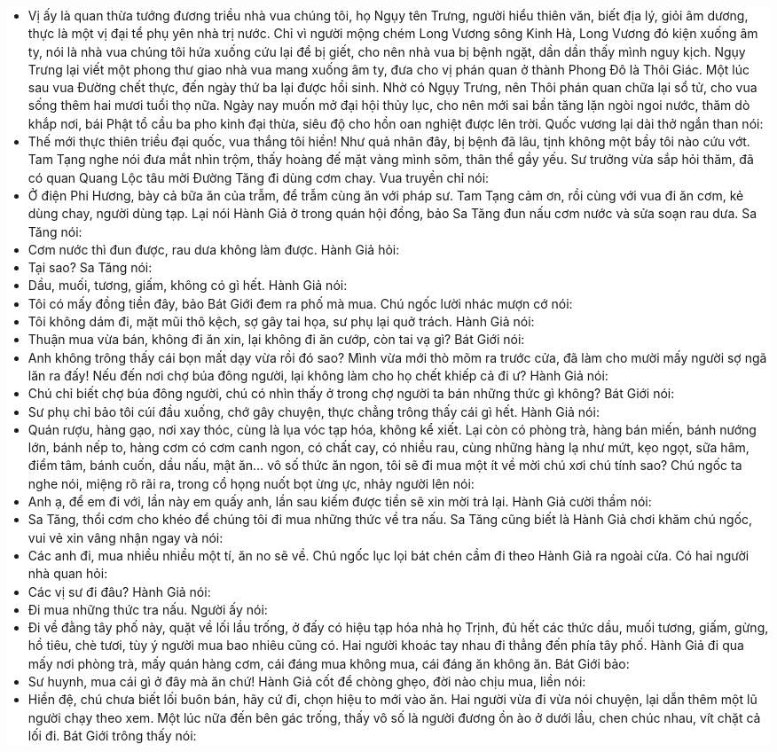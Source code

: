 - Vị ấy là quan thừa tướng đương triều nhà vua chúng tôi, họ Ngụy tên Trưng, người hiểu thiên văn, biết địa lý, giỏi âm dương, thực là một vị đại tể phụ yên nhà trị nước. Chỉ vì người mộng chém Long Vương sông Kinh Hà, Long Vương đó kiện xuống âm ty, nói là nhà vua chúng tôi hứa xuống cứu lại để bị giết, cho nên nhà vua bị bệnh ngặt, dần dần thấy mình nguy kịch. Ngụy Trưng lại viết một phong thư giao nhà vua mang xuống âm ty, đưa cho vị phán quan ở thành Phong Đô là Thôi Giác. Một lúc sau vua Đường chết thực, đến ngày thứ ba lại được hồi sinh. Nhờ có Ngụy Trưng, nên Thôi phán quan chữa lại sổ tử, cho vua sống thêm hai mươi tuổi thọ nữa. Ngày nay muốn mở đại hội thủy lục, cho nên mới sai bần tăng lặn ngòi ngoi nước, thăm dò khắp nơi, bái Phật tổ cầu ba pho kinh đại thừa, siêu độ cho hồn oan nghiệt được lên trời.
Quốc vương lại dài thở ngắn than nói:
- Thế mới thực thiên triều đại quốc, vua thắng tôi hiền! Như quả nhân đây, bị bệnh đã lâu, tịnh không một bầy tôi nào cứu vớt.
Tam Tạng nghe nói đưa mắt nhìn trộm, thấy hoàng đế mặt vàng mình sõm, thân thể gầy yếu. Sư trưởng vừa sắp hỏi thăm, đã có quan Quang Lộc tâu mời Đường Tăng đi dùng cơm chay.
Vua truyền chỉ nói:
- Ở điện Phi Hương, bày cả bữa ăn của trẫm, để trẫm cùng ăn với pháp sư.
Tam Tạng cảm ơn, rồi cùng với vua đi ăn cơm, kẻ dùng chay, người dùng tạp.
Lại nói Hành Giả ở trong quán hội đồng, bảo Sa Tăng đun nấu cơm nước và sửa soạn rau dưa.
Sa Tăng nói:
- Cơm nước thì đun được, rau dưa không làm được.
Hành Giả hỏi:
- Tại sao?
Sa Tăng nói:
- Dầu, muối, tương, giấm, không có gì hết.
Hành Giả nói:
- Tôi có mấy đồng tiền đây, bảo Bát Giới đem ra phố mà mua.
Chú ngốc lười nhác mượn cớ nói:
- Tôi không dám đi, mặt mũi thô kệch, sợ gây tai họa, sư phụ lại quở trách.
Hành Giả nói:
- Thuận mua vừa bán, không đi ăn xin, lại không đi ăn cướp, còn tai vạ gì?
Bát Giới nói:
- Anh không trông thấy cái bọn mất dạy vừa rồi đó sao? Mình vừa mới thò mõm ra trước cửa, đã làm cho mười mấy người sợ ngã lăn ra đấy! Nếu đến nơi chợ búa đông người, lại không làm cho họ chết khiếp cả đi ư?
Hành Giả nói:
- Chú chỉ biết chợ búa đông người, chú có nhìn thấy ở trong chợ người ta bán những thức gì không?
Bát Giới nói:
- Sư phụ chỉ bảo tôi cúi đầu xuống, chớ gây chuyện, thực chẳng trông thấy cái gì hết.
Hành Giả nói:
- Quán rượu, hàng gạo, nơi xay thóc, cùng là lụa vóc tạp hóa, không kể xiết. Lại còn có phòng trà, hàng bán miến, bánh nướng lớn, bánh nếp to, hàng cơm có cơm canh ngon, có chất cay, có nhiều rau, cùng những hàng lạ như mứt, kẹo ngọt, sữa hâm, điểm tâm, bánh cuốn, dầu nấu, mật ăn… vô số thức ăn ngon, tôi sẽ đi mua một ít về mời chú xơi chú tính sao?
Chú ngốc ta nghe nói, miệng rõ rãi ra, trong cổ họng nuốt bọt ừng ực, nhảy người lên nói:
- Anh ạ, để em đi với, lần này em quấy anh, lần sau kiếm được tiền sẽ xin mời trả lại.
Hành Giả cười thầm nói:
- Sa Tăng, thổi cơm cho khéo để chúng tôi đi mua những thức về tra nấu.
Sa Tăng cũng biết là Hành Giả chơi khăm chú ngốc, vui vẻ xin vâng nhận ngay và nói:
- Các anh đi, mua nhiều nhiều một tí, ăn no sẽ về.
Chú ngốc lục lọi bát chén cầm đi theo Hành Giả ra ngoài cửa. Có hai người nhà quan hỏi:
- Các vị sư đi đâu?
Hành Giả nói:
- Đi mua những thức tra nấu.
Người ấy nói:
- Đi về đằng tây phố này, quặt về lối lầu trống, ở đấy có hiệu tạp hóa nhà họ Trịnh, đủ hết các thức dầu, muối tương, giấm, gừng, hồ tiêu, chè tươi, tùy ý người mua bao nhiêu cũng có.
Hai người khoác tay nhau đi thẳng đến phía tây phố. Hành Giả đi qua mấy nơi phòng trà, mấy quán hàng cơm, cái đáng mua không mua, cái đáng ăn không ăn. Bát Giới bảo:
- Sư huynh, mua cái gì ở đây mà ăn chứ!
Hành Giả cốt để chòng ghẹo, đời nào chịu mua, liền nói:
- Hiền đệ, chú chưa biết lối buôn bán, hãy cứ đi, chọn hiệu to mới vào ăn.
Hai người vừa đi vừa nói chuyện, lại dẫn thêm một lũ người chạy theo xem. Một lúc nữa đến bên gác trống, thấy vô số là người đương ồn ào ở dưới lầu, chen chúc nhau, vít chặt cả lối đi.
Bát Giới trông thấy nói: